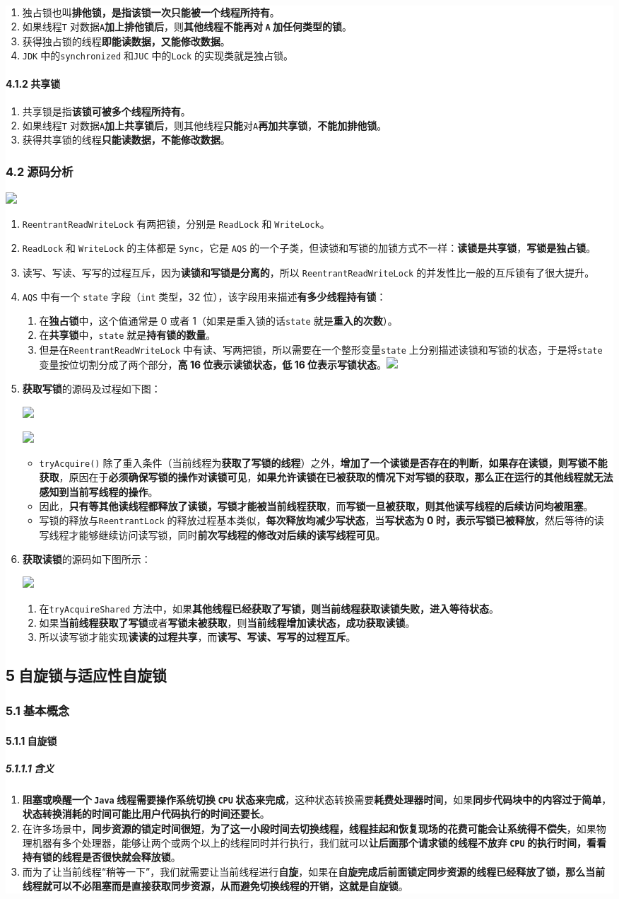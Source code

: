 1. 独占锁也叫**排他锁，是指该锁一次只能被一个线程所持有**。
2. 如果线程`T` 对数据`A`**加上排他锁后**，则**其他线程不能再对 `A` 加任何类型的锁**。
3. 获得独占锁的线程**即能读数据，又能修改数据**。
4. `JDK` 中的`synchronized` 和`JUC` 中的`Lock` 的实现类就是独占锁。

#### 4.1.2 共享锁

1. 共享锁是指**该锁可被多个线程所持有**。
2. 如果线程`T` 对数据`A`**加上共享锁后**，则其他线程**只能**对`A`**再加共享锁**，**不能加排他锁**。
3. 获得共享锁的线程**只能读数据，不能修改数据**。

### 4.2 源码分析

![](../../media/202105//1621914616.9448943.png)

1. `ReentrantReadWriteLock` 有两把锁，分别是 `ReadLock` 和 `WriteLock`。
2. `ReadLock` 和 `WriteLock` 的主体都是 `Sync`，它是 `AQS` 的一个子类，但读锁和写锁的加锁方式不一样：**读锁是共享锁**，**写锁是独占锁**。
3. 读写、写读、写写的过程互斥，因为**读锁和写锁是分离的**，所以 `ReentrantReadWriteLock` 的并发性比一般的互斥锁有了很大提升。
4. `AQS` 中有一个 `state` 字段（`int` 类型，32 位），该字段用来描述**有多少线程持有锁**：

   1. 在**独占锁**中，这个值通常是 0 或者 1（如果是重入锁的话`state` 就是**重入的次数**）。
   2. 在**共享锁**中，`state` 就是**持有锁的数量**。
   3. 但是在`ReentrantReadWriteLock` 中有读、写两把锁，所以需要在一个整形变量`state` 上分别描述读锁和写锁的状态，于是将`state` 变量按位切割分成了两个部分，**高 16 位表示读锁状态，低 16 位表示写锁状态**。![](../../media/202105//1621914616.9469712.png)
5. **获取写锁**的源码及过程如下图：

   ![](../../media/202105//1621914616.9487813.png)

   ![](../../media/202105//1621914616.9527805.png)

   * `tryAcquire()` 除了重入条件（当前线程为**获取了写锁的线程**）之外，**增加了一个读锁是否存在的判断**，**如果存在读锁，则写锁不能获取**，原因在于**必须确保写锁的操作对读锁可见**，**如果允许读锁在已被获取的情况下对写锁的获取，那么正在运行的其他线程就无法感知到当前写线程的操作**。
   * 因此，**只有等其他读线程都释放了读锁，写锁才能被当前线程获取**，而**写锁一旦被获取，则其他读写线程的后续访问均被阻塞**。
   * 写锁的释放与`ReentrantLock` 的释放过程基本类似，**每次释放均减少写状态**，当**写状态为 0 时，表示写锁已被释放**，然后等待的读写线程才能够继续访问读写锁，同时**前次写线程的修改对后续的读写线程可见**。
6. **获取读锁**的源码如下图所示：

   ![](../../media/202105//1621914616.955394.png)

   1. 在`tryAcquireShared` 方法中，如果**其他线程已经获取了写锁，则当前线程获取读锁失败，进入等待状态**。
   2. 如果**当前线程获取了写锁**或者**写锁未被获取**，则**当前线程增加读状态，成功获取读锁**。
   3. 所以读写锁才能实现**读读的过程共享**，而**读写、写读、写写的过程互斥**。

## 5 自旋锁与适应性自旋锁

### 5.1 基本概念

#### 5.1.1 自旋锁

##### 5.1.1.1 含义

1. **阻塞或唤醒一个 `Java` 线程需要操作系统切换 `CPU` 状态来完成**，这种状态转换需要**耗费处理器时间**，如果**同步代码块中的内容过于简单**，**状态转换消耗的时间可能比用户代码执行的时间还要长**。
2. 在许多场景中，**同步资源的锁定时间很短**，**为了这一小段时间去切换线程，线程挂起和恢复现场的花费可能会让系统得不偿失**，如果物理机器有多个处理器，能够让两个或两个以上的线程同时并行执行，我们就可以**让后面那个请求锁的线程不放弃 `CPU` 的执行时间，看看持有锁的线程是否很快就会释放锁**。
3. 而为了让当前线程“稍等一下”，我们就需要让当前线程进行**自旋**，如果在**自旋完成后前面锁定同步资源的线程已经释放了锁，那么当前线程就可以不必阻塞而是直接获取同步资源，从而避免切换线程的开销，这就是自旋锁**。
